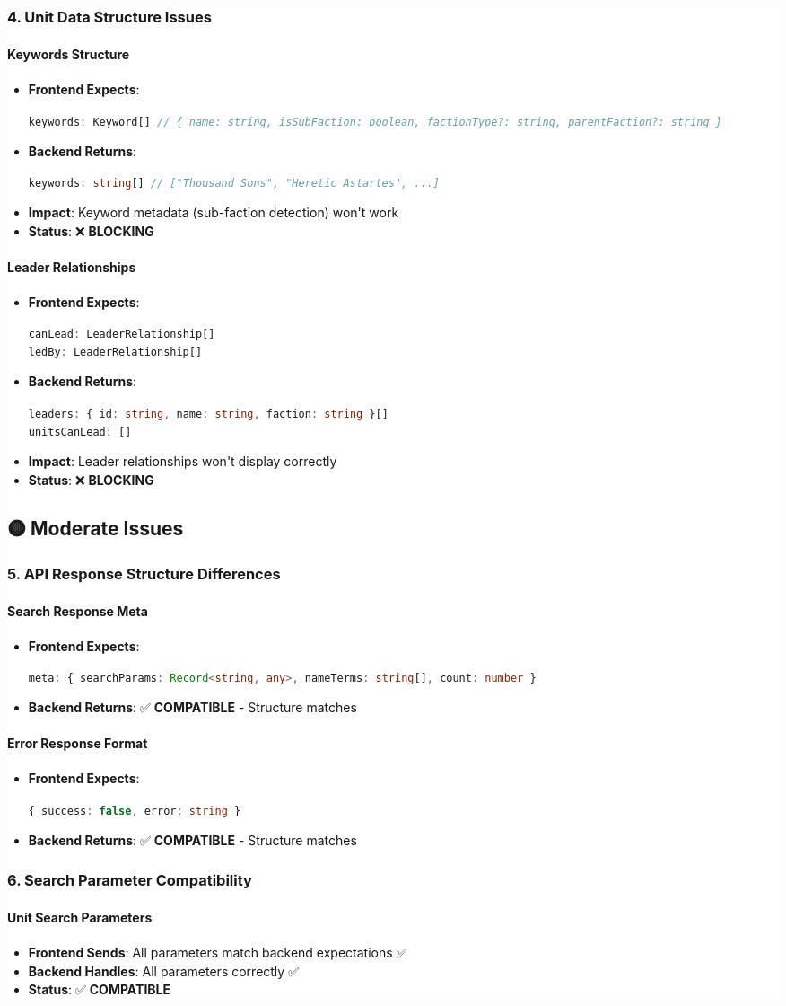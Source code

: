 ### 4. **Unit Data Structure Issues**

#### Keywords Structure
- **Frontend Expects**: 
  ```typescript
  keywords: Keyword[] // { name: string, isSubFaction: boolean, factionType?: string, parentFaction?: string }
  ```
- **Backend Returns**: 
  ```typescript
  keywords: string[] // ["Thousand Sons", "Heretic Astartes", ...]
  ```
- **Impact**: Keyword metadata (sub-faction detection) won't work
- **Status**: ❌ **BLOCKING**

#### Leader Relationships
- **Frontend Expects**: 
  ```typescript
  canLead: LeaderRelationship[]
  ledBy: LeaderRelationship[]
  ```
- **Backend Returns**: 
  ```typescript
  leaders: { id: string, name: string, faction: string }[]
  unitsCanLead: []
  ```
- **Impact**: Leader relationships won't display correctly
- **Status**: ❌ **BLOCKING**

## 🟡 Moderate Issues

### 5. **API Response Structure Differences**

#### Search Response Meta
- **Frontend Expects**: 
  ```typescript
  meta: { searchParams: Record<string, any>, nameTerms: string[], count: number }
  ```
- **Backend Returns**: ✅ **COMPATIBLE** - Structure matches

#### Error Response Format
- **Frontend Expects**: 
  ```typescript
  { success: false, error: string }
  ```
- **Backend Returns**: ✅ **COMPATIBLE** - Structure matches

### 6. **Search Parameter Compatibility**

#### Unit Search Parameters
- **Frontend Sends**: All parameters match backend expectations ✅
- **Backend Handles**: All parameters correctly ✅
- **Status**: ✅ **COMPATIBLE**
